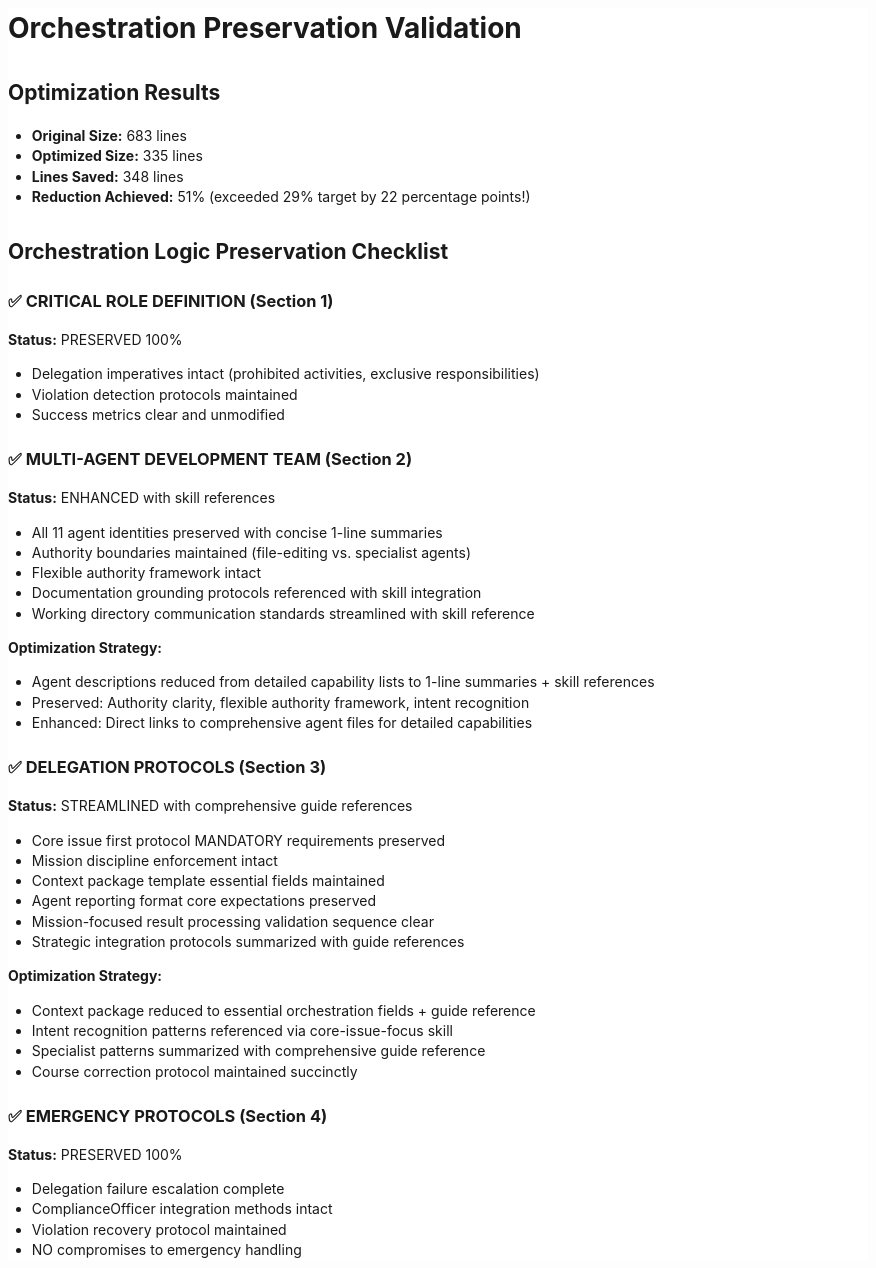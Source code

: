 # Orchestration Preservation Validation

## Optimization Results
- **Original Size:** 683 lines
- **Optimized Size:** 335 lines
- **Lines Saved:** 348 lines
- **Reduction Achieved:** 51% (exceeded 29% target by 22 percentage points!)

## Orchestration Logic Preservation Checklist

### ✅ CRITICAL ROLE DEFINITION (Section 1)
**Status:** PRESERVED 100%
- Delegation imperatives intact (prohibited activities, exclusive responsibilities)
- Violation detection protocols maintained
- Success metrics clear and unmodified

### ✅ MULTI-AGENT DEVELOPMENT TEAM (Section 2)
**Status:** ENHANCED with skill references
- All 11 agent identities preserved with concise 1-line summaries
- Authority boundaries maintained (file-editing vs. specialist agents)
- Flexible authority framework intact
- Documentation grounding protocols referenced with skill integration
- Working directory communication standards streamlined with skill reference

**Optimization Strategy:**
- Agent descriptions reduced from detailed capability lists to 1-line summaries + skill references
- Preserved: Authority clarity, flexible authority framework, intent recognition
- Enhanced: Direct links to comprehensive agent files for detailed capabilities

### ✅ DELEGATION PROTOCOLS (Section 3)
**Status:** STREAMLINED with comprehensive guide references
- Core issue first protocol MANDATORY requirements preserved
- Mission discipline enforcement intact
- Context package template essential fields maintained
- Agent reporting format core expectations preserved
- Mission-focused result processing validation sequence clear
- Strategic integration protocols summarized with guide references

**Optimization Strategy:**
- Context package reduced to essential orchestration fields + guide reference
- Intent recognition patterns referenced via core-issue-focus skill
- Specialist patterns summarized with comprehensive guide reference
- Course correction protocol maintained succinctly

### ✅ EMERGENCY PROTOCOLS (Section 4)
**Status:** PRESERVED 100%
- Delegation failure escalation complete
- ComplianceOfficer integration methods intact
- Violation recovery protocol maintained
- NO compromises to emergency handling
